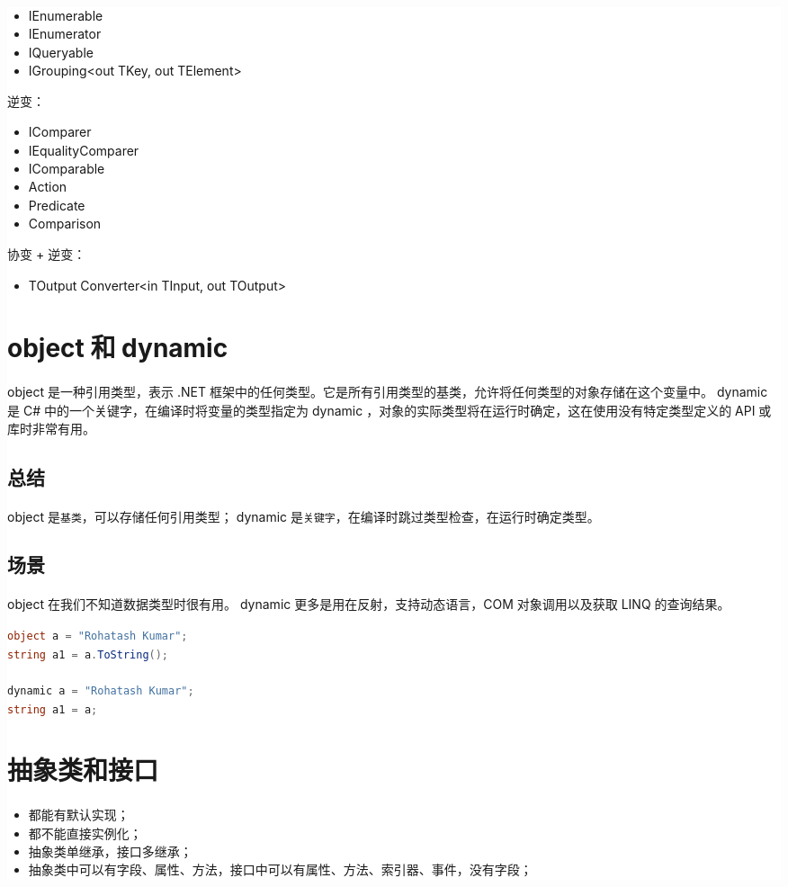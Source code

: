 - IEnumerable<out T>
- IEnumerator<out T>
- IQueryable<out T>
- IGrouping<out TKey, out TElement>

逆变：

- IComparer<in T>
- IEqualityComparer<in T>
- IComparable<in T>
- Action<in T>
- Predicate<in T>
- Comparison<in T>

协变 + 逆变：

- TOutput Converter<in TInput, out TOutput>

# object 和 dynamic

object 是一种引用类型，表示 .NET 框架中的任何类型。它是所有引用类型的基类，允许将任何类型的对象存储在这个变量中。
dynamic 是 C# 中的一个关键字，在编译时将变量的类型指定为 dynamic ，对象的实际类型将在运行时确定，这在使用没有特定类型定义的 API 或库时非常有用。

## 总结

object 是`基类`，可以存储任何引用类型；
dynamic 是`关键字`，在编译时跳过类型检查，在运行时确定类型。

## 场景

object 在我们不知道数据类型时很有用。
dynamic 更多是用在反射，支持动态语言，COM 对象调用以及获取 LINQ 的查询结果。

```c#
object a = "Rohatash Kumar";
string a1 = a.ToString();

dynamic a = "Rohatash Kumar";
string a1 = a;
```

# 抽象类和接口

- 都能有默认实现；
- 都不能直接实例化；
- 抽象类单继承，接口多继承；
- 抽象类中可以有字段、属性、方法，接口中可以有属性、方法、索引器、事件，没有字段；
